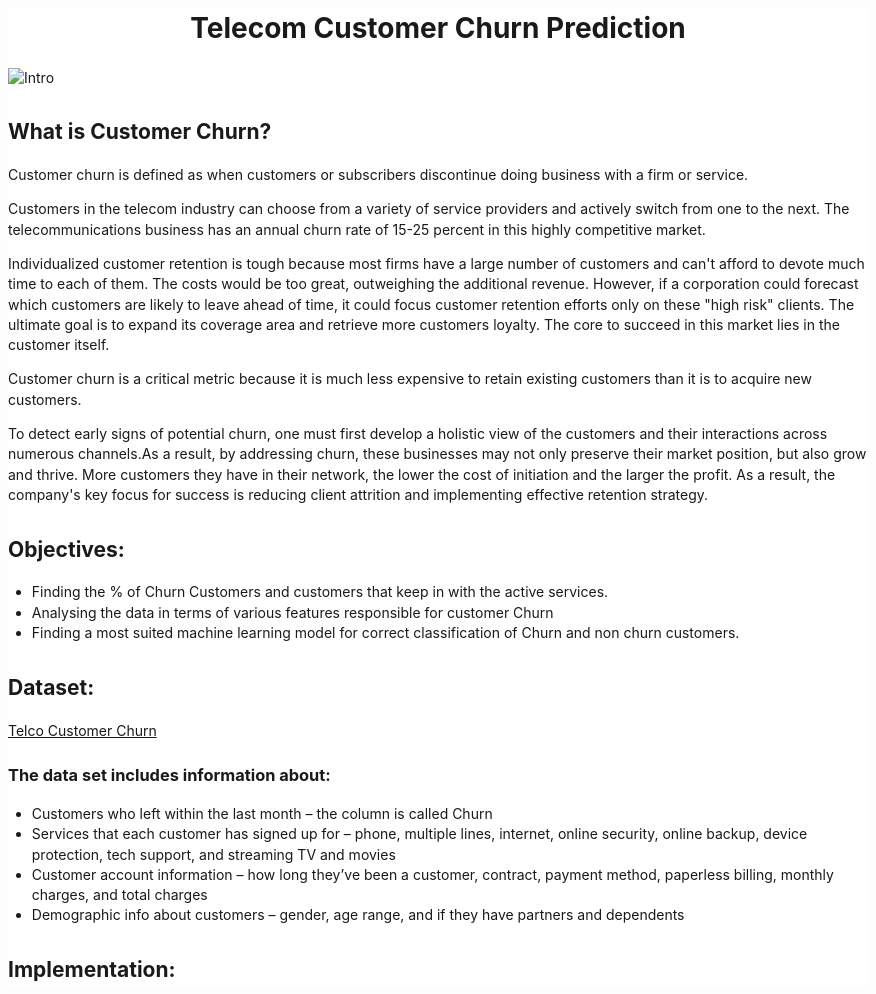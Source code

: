 # <div align="center">Telecom Customer Churn Prediction</div>

![Intro](https://github.com/Pradnya1208/Telecom-Customer-Churn-prediction/blob/main/output/customer%20churn.jpeg?raw=true)



## What is Customer Churn?
Customer churn is defined as when customers or subscribers discontinue doing business with a firm or service.

Customers in the telecom industry can choose from a variety of service providers and actively switch from one to the next. The telecommunications business has an annual churn rate of 15-25 percent in this highly competitive market.

Individualized customer retention is tough because most firms have a large number of customers and can't afford to devote much time to each of them. The costs would be too great, outweighing the additional revenue. However, if a corporation could forecast which customers are likely to leave ahead of time, it could focus customer retention efforts only on these "high risk" clients. The ultimate goal is to expand its coverage area and retrieve more customers loyalty. The core to succeed in this market lies in the customer itself.

Customer churn is a critical metric because it is much less expensive to retain existing customers than it is to acquire new customers.

To detect early signs of potential churn, one must first develop a holistic view of the customers and their interactions across numerous channels.As a result, by addressing churn, these businesses may not only preserve their market position, but also grow and thrive. More customers they have in their network, the lower the cost of initiation and the larger the profit. As a result, the company's key focus for success is reducing client attrition and implementing effective retention strategy.
## Objectives:
- Finding the % of Churn Customers and customers that keep in with the active services.
- Analysing the data in terms of various features responsible for customer Churn
- Finding a most suited machine learning model for correct classification of Churn and non churn customers.

## Dataset:
 [Telco Customer Churn](https://www.kaggle.com/bhartiprasad17/customer-churn-prediction/data)

### The data set includes information about:

- Customers who left within the last month – the column is called Churn
- Services that each customer has signed up for – phone, multiple lines, internet, online security, online backup, device protection, tech support, and streaming TV and movies
- Customer account information – how long they’ve been a customer, contract, payment method, paperless billing, monthly charges, and total charges
- Demographic info about customers – gender, age range, and if they have partners and dependents
## Implementation:
